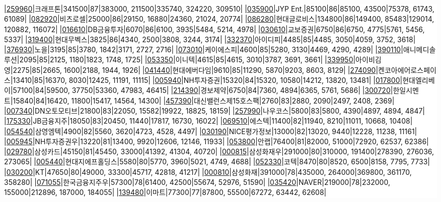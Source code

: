 |[259960](https://finance.daum.net/quotes/A259960)|크래프톤|341500|87|383000, 211500|335740, 324220, 309510|
|[035900](https://finance.daum.net/quotes/A035900)|JYP Ent.|85100|86|85100, 43500|75378, 61743, 61089|
|[082920](https://finance.daum.net/quotes/A082920)|비츠로셀|25000|86|29150, 16880|24360, 21024, 20774|
|[086280](https://finance.daum.net/quotes/A086280)|현대글로비스|134800|86|149400, 85483|129014, 120882, 116072|
|[016610](https://finance.daum.net/quotes/A016610)|DB금융투자|6070|86|6100, 3935|5484, 5214, 4978|
|[030610](https://finance.daum.net/quotes/A030610)|교보증권|6750|86|6750, 4775|5761, 5456, 5337|
|[319400](https://finance.daum.net/quotes/A319400)|현대무벡스|3825|86|4340, 2500|3808, 3244, 3174|
|[332370](https://finance.daum.net/quotes/A332370)|아이디피|4485|85|4485, 3050|4059, 3752, 3618|
|[376930](https://finance.daum.net/quotes/A376930)|노을|3195|85|3780, 1842|3171, 2727, 2716|
|[073010](https://finance.daum.net/quotes/A073010)|케이에스피|4600|85|5280, 3130|4469, 4290, 4289|
|[390110](https://finance.daum.net/quotes/A390110)|애니메디솔루션|2095|85|2125, 1180|1823, 1748, 1725|
|[053350](https://finance.daum.net/quotes/A053350)|이니텍|4615|85|4615, 3010|3787, 3691, 3661|
|[339950](https://finance.daum.net/quotes/A339950)|아이비김영|2275|85|2665, 1600|2188, 1944, 1926|
|[041440](https://finance.daum.net/quotes/A041440)|현대에버다임|9610|85|11290, 5870|9203, 8603, 8129|
|[274090](https://finance.daum.net/quotes/A274090)|켄코아에어로스페이스|13410|85|16370, 8030|12425, 11191, 11115|
|[005940](https://finance.daum.net/quotes/A005940)|NH투자증권|15320|84|15320, 10580|14212, 13820, 13481|
|[017800](https://finance.daum.net/quotes/A017800)|현대엘리베이|57100|84|59500, 37750|53360, 47983, 46415|
|[214390](https://finance.daum.net/quotes/A214390)|경보제약|6750|84|7360, 4894|6365, 5761, 5686|
|[300720](https://finance.daum.net/quotes/A300720)|한일시멘트|15840|84|16420, 11800|15417, 14564, 14300|
|[457390](https://finance.daum.net/quotes/A457390)|대신밸런스제15호스팩|2760|83|2880, 2090|2497, 2408, 2369|
|[007340](https://finance.daum.net/quotes/A007340)|DN오토모티브|21800|83|22050, 15582|19922, 18825, 18159|
|[257990](https://finance.daum.net/quotes/A257990)|나우코스|5800|83|5800, 4390|4897, 4894, 4847|
|[175330](https://finance.daum.net/quotes/A175330)|JB금융지주|18050|83|20450, 11440|17817, 16730, 16022|
|[069510](https://finance.daum.net/quotes/A069510)|에스텍|11400|82|11940, 8210|11011, 10668, 10408|
|[054540](https://finance.daum.net/quotes/A054540)|삼영엠텍|4900|82|5560, 3620|4723, 4528, 4497|
|[030190](https://finance.daum.net/quotes/A030190)|NICE평가정보|13000|82|13020, 9440|12228, 11238, 11161|
|[005945](https://finance.daum.net/quotes/A005945)|NH투자증권우|13220|81|13400, 9920|12606, 12146, 11933|
|[053800](https://finance.daum.net/quotes/A053800)|안랩|76400|81|82000, 51000|72920, 62537, 62386|
|[029780](https://finance.daum.net/quotes/A029780)|삼성카드|45150|81|45450, 33000|41392, 41304, 40720|
|[000815](https://finance.daum.net/quotes/A000815)|삼성화재우|291000|80|310000, 191400|278390, 276036, 273065|
|[005440](https://finance.daum.net/quotes/A005440)|현대지에프홀딩스|5580|80|5770, 3960|5021, 4749, 4688|
|[052330](https://finance.daum.net/quotes/A052330)|코텍|8470|80|8520, 6500|8158, 7795, 7733|
|[030200](https://finance.daum.net/quotes/A030200)|KT|47650|80|49000, 33300|45717, 42818, 41217|
|[000810](https://finance.daum.net/quotes/A000810)|삼성화재|391000|78|435000, 264000|369800, 361170, 358280|
|[071055](https://finance.daum.net/quotes/A071055)|한국금융지주우|57300|78|61400, 42500|55674, 52976, 51590|
|[035420](https://finance.daum.net/quotes/A035420)|NAVER|219000|78|232000, 155000|212896, 187000, 184055|
|[139480](https://finance.daum.net/quotes/A139480)|이마트|77300|77|87800, 55500|67272, 63442, 62608|